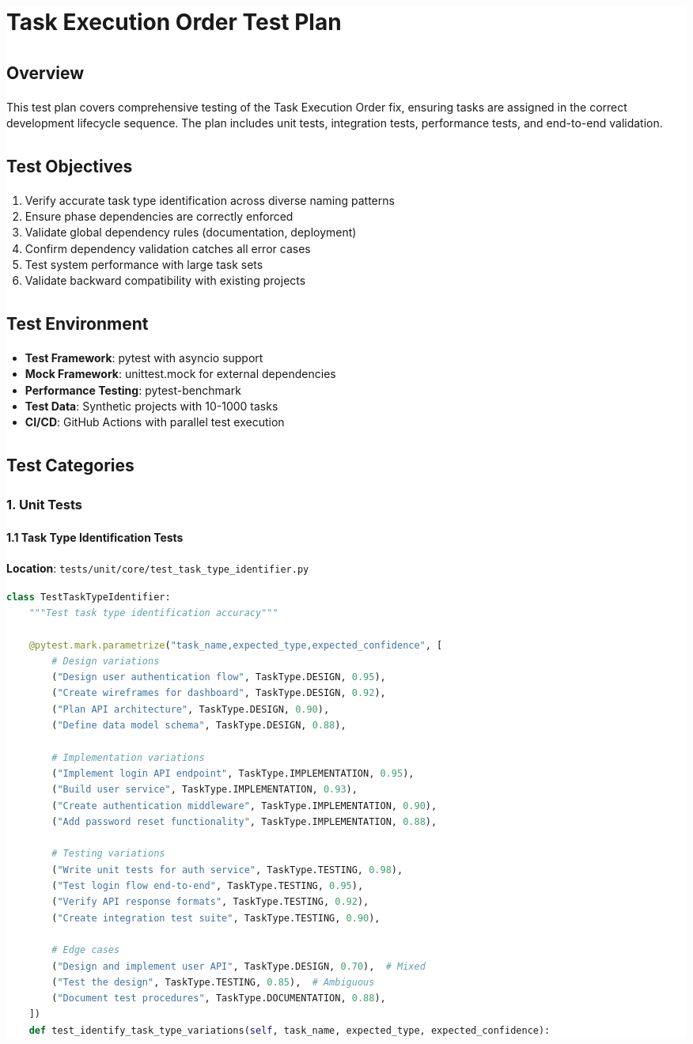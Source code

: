 # Task Execution Order Test Plan

## Overview

This test plan covers comprehensive testing of the Task Execution Order fix, ensuring tasks are assigned in the correct development lifecycle sequence. The plan includes unit tests, integration tests, performance tests, and end-to-end validation.

## Test Objectives

1. Verify accurate task type identification across diverse naming patterns
2. Ensure phase dependencies are correctly enforced
3. Validate global dependency rules (documentation, deployment)
4. Confirm dependency validation catches all error cases
5. Test system performance with large task sets
6. Validate backward compatibility with existing projects

## Test Environment

- **Test Framework**: pytest with asyncio support
- **Mock Framework**: unittest.mock for external dependencies
- **Performance Testing**: pytest-benchmark
- **Test Data**: Synthetic projects with 10-1000 tasks
- **CI/CD**: GitHub Actions with parallel test execution

## Test Categories

### 1. Unit Tests

#### 1.1 Task Type Identification Tests

**Location**: `tests/unit/core/test_task_type_identifier.py`

```python
class TestTaskTypeIdentifier:
    """Test task type identification accuracy"""

    @pytest.mark.parametrize("task_name,expected_type,expected_confidence", [
        # Design variations
        ("Design user authentication flow", TaskType.DESIGN, 0.95),
        ("Create wireframes for dashboard", TaskType.DESIGN, 0.92),
        ("Plan API architecture", TaskType.DESIGN, 0.90),
        ("Define data model schema", TaskType.DESIGN, 0.88),

        # Implementation variations
        ("Implement login API endpoint", TaskType.IMPLEMENTATION, 0.95),
        ("Build user service", TaskType.IMPLEMENTATION, 0.93),
        ("Create authentication middleware", TaskType.IMPLEMENTATION, 0.90),
        ("Add password reset functionality", TaskType.IMPLEMENTATION, 0.88),

        # Testing variations
        ("Write unit tests for auth service", TaskType.TESTING, 0.98),
        ("Test login flow end-to-end", TaskType.TESTING, 0.95),
        ("Verify API response formats", TaskType.TESTING, 0.92),
        ("Create integration test suite", TaskType.TESTING, 0.90),

        # Edge cases
        ("Design and implement user API", TaskType.DESIGN, 0.70),  # Mixed
        ("Test the design", TaskType.TESTING, 0.85),  # Ambiguous
        ("Document test procedures", TaskType.DOCUMENTATION, 0.88),
    ])
    def test_identify_task_type_variations(self, task_name, expected_type, expected_confidence):
```